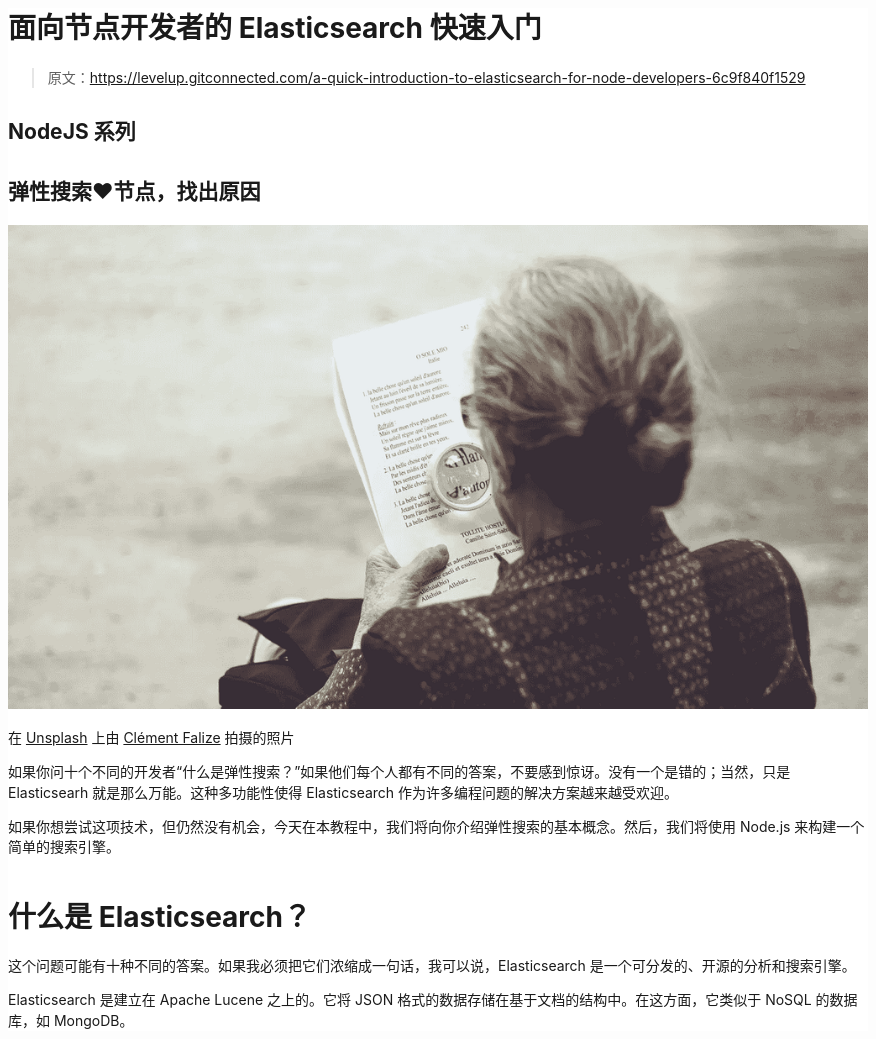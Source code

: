 # 面向节点开发者的 Elasticsearch 快速入门

> 原文：<https://levelup.gitconnected.com/a-quick-introduction-to-elasticsearch-for-node-developers-6c9f840f1529>

## NodeJS 系列

## 弹性搜索❤节点，找出原因

![](img/fdaf636237bca092bab7daf90844e535.png)

在 [Unsplash](https://unsplash.com/s/photos/magnifying-glass?utm_source=unsplash&utm_medium=referral&utm_content=creditCopyText) 上由 [Clément Falize](https://unsplash.com/@centelm?utm_source=unsplash&utm_medium=referral&utm_content=creditCopyText) 拍摄的照片

如果你问十个不同的开发者“什么是弹性搜索？”如果他们每个人都有不同的答案，不要感到惊讶。没有一个是错的；当然，只是 Elasticsearh 就是那么万能。这种多功能性使得 Elasticsearch 作为许多编程问题的解决方案越来越受欢迎。

如果你想尝试这项技术，但仍然没有机会，今天在本教程中，我们将向你介绍弹性搜索的基本概念。然后，我们将使用 Node.js 来构建一个简单的搜索引擎。

# 什么是 Elasticsearch？

这个问题可能有十种不同的答案。如果我必须把它们浓缩成一句话，我可以说，Elasticsearch 是一个可分发的、开源的分析和搜索引擎。

Elasticsearch 是建立在 Apache Lucene 之上的。它将 JSON 格式的数据存储在基于文档的结构中。在这方面，它类似于 NoSQL 的数据库，如 MongoDB。
